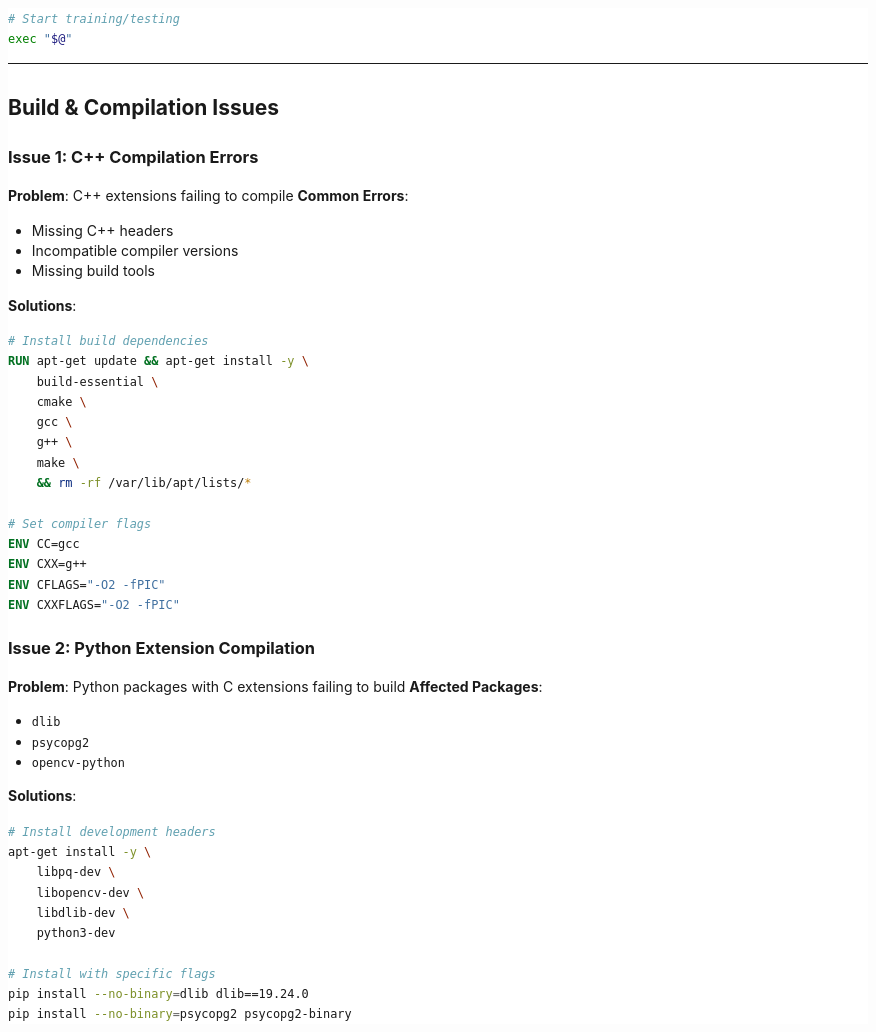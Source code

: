 ```bash
# Start training/testing
exec "$@"
```

---

## Build & Compilation Issues

### Issue 1: C++ Compilation Errors
**Problem**: C++ extensions failing to compile
**Common Errors**:
- Missing C++ headers
- Incompatible compiler versions
- Missing build tools

**Solutions**:
```dockerfile
# Install build dependencies
RUN apt-get update && apt-get install -y \
    build-essential \
    cmake \
    gcc \
    g++ \
    make \
    && rm -rf /var/lib/apt/lists/*

# Set compiler flags
ENV CC=gcc
ENV CXX=g++
ENV CFLAGS="-O2 -fPIC"
ENV CXXFLAGS="-O2 -fPIC"
```

### Issue 2: Python Extension Compilation
**Problem**: Python packages with C extensions failing to build
**Affected Packages**:
- `dlib`
- `psycopg2`
- `opencv-python`

**Solutions**:
```bash
# Install development headers
apt-get install -y \
    libpq-dev \
    libopencv-dev \
    libdlib-dev \
    python3-dev

# Install with specific flags
pip install --no-binary=dlib dlib==19.24.0
pip install --no-binary=psycopg2 psycopg2-binary
```

